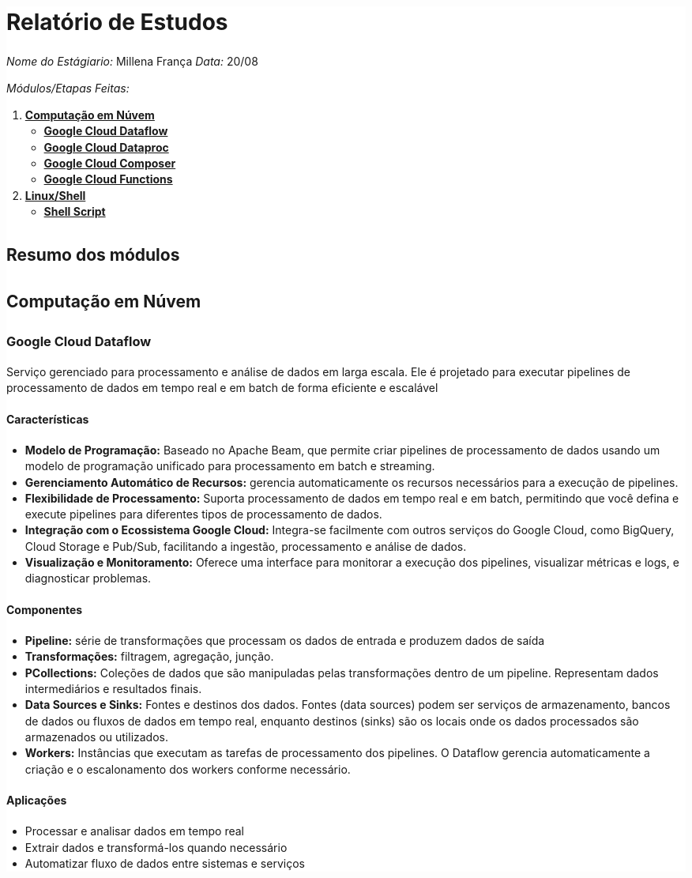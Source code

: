 # Relatório de Estudos
*Nome do Estágiario:* Millena França
*Data:* 20/08

*Módulos/Etapas Feitas:*  
1. **[Computação em Núvem](#computação-em-núvem)**
   - **[Google Cloud Dataflow](#google-cloud-dataflow)**
   - **[Google Cloud Dataproc](#google-cloud-dataproc)**
   - **[Google Cloud Composer](#google-cloud-composer)**
   - **[Google Cloud Functions](#google-cloud-functions)**
2. **[Linux/Shell](#linux/shell)**
     - **[Shell Script](#shell-script)**
## Resumo dos módulos 
## Computação em Núvem

### Google Cloud Dataflow
Serviço gerenciado para processamento e análise de dados em larga escala. Ele é projetado para executar pipelines de processamento de dados em tempo real e em batch de forma eficiente e escalável

#### Características
- **Modelo de Programação:** Baseado no Apache Beam, que permite criar pipelines de processamento de dados usando um modelo de programação unificado para processamento em batch e streaming.
- **Gerenciamento Automático de Recursos:** gerencia automaticamente os recursos necessários para a execução de pipelines.
- **Flexibilidade de Processamento:** Suporta processamento de dados em tempo real e em batch, permitindo que você defina e execute pipelines para diferentes tipos de processamento de dados.
- **Integração com o Ecossistema Google Cloud:** Integra-se facilmente com outros serviços do Google Cloud, como BigQuery, Cloud Storage e Pub/Sub, facilitando a ingestão, processamento e análise de dados.
- **Visualização e Monitoramento:** Oferece uma interface para monitorar a execução dos pipelines, visualizar métricas e logs, e diagnosticar problemas.

#### Componentes
- **Pipeline:** série de transformações que processam os dados de entrada e produzem dados de saída
- **Transformações:** filtragem, agregação, junção.
- **PCollections:** Coleções de dados que são manipuladas pelas transformações dentro de um pipeline. Representam dados intermediários e resultados finais.
- **Data Sources e Sinks:** Fontes e destinos dos dados. Fontes (data sources) podem ser serviços de armazenamento, bancos de dados ou fluxos de dados em tempo real, enquanto destinos (sinks) são os locais onde os dados processados são armazenados ou utilizados.
- **Workers:** Instâncias que executam as tarefas de processamento dos pipelines. O Dataflow gerencia automaticamente a criação e o escalonamento dos workers conforme necessário.

#### Aplicações
- Processar e analisar dados em tempo real
- Extrair dados e transformá-los quando necessário
- Automatizar fluxo de dados entre sistemas e serviços
